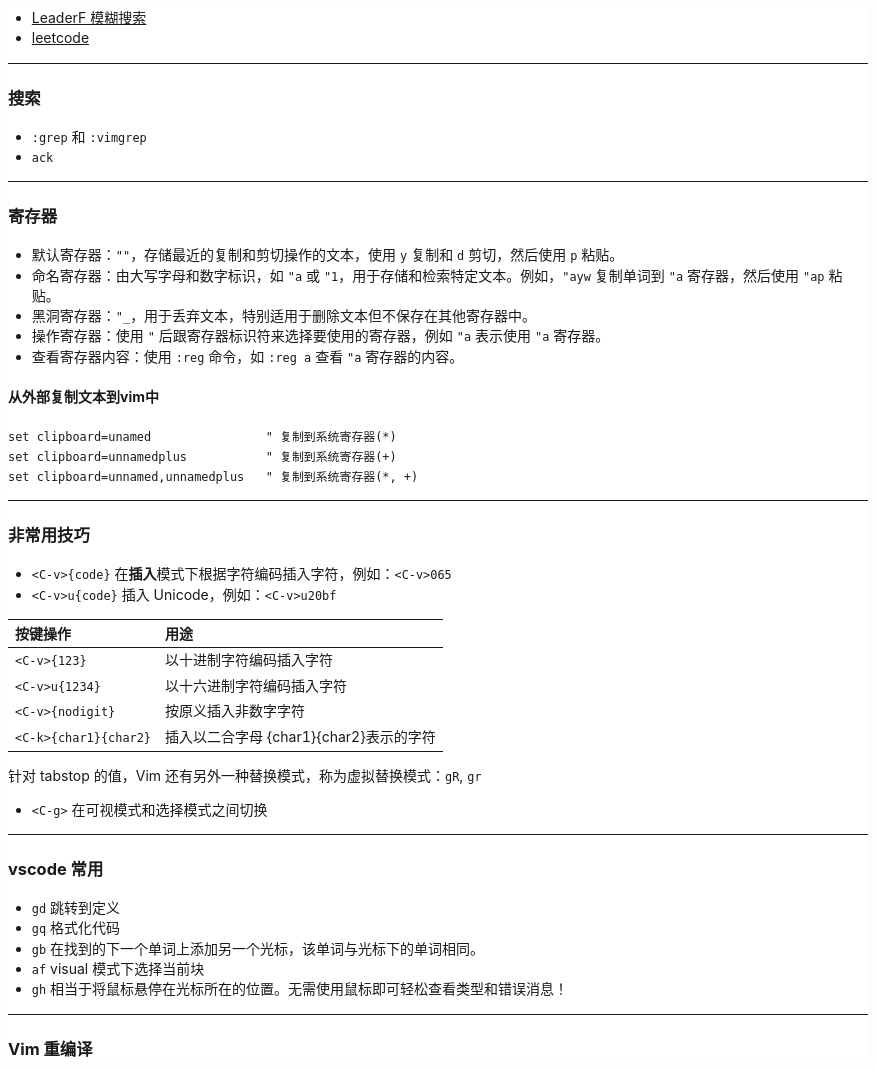 - [LeaderF 模糊搜索](https://github.com/Yggdroot/LeaderF)
- [leetcode](https://github.com/ianding1/leetcode.vim)
  
------------------------------------
### 搜索
- `:grep` 和 `:vimgrep`
- `ack`

--------------------------------------
### 寄存器
- 默认寄存器：`""`，存储最近的复制和剪切操作的文本，使用 `y` 复制和 `d` 剪切，然后使用 `p` 粘贴。
- 命名寄存器：由大写字母和数字标识，如 `"a` 或 `"1`，用于存储和检索特定文本。例如，`"ayw` 复制单词到 `"a` 寄存器，然后使用 `"ap` 粘贴。
- 黑洞寄存器：`"_`，用于丢弃文本，特别适用于删除文本但不保存在其他寄存器中。
- 操作寄存器：使用 `"` 后跟寄存器标识符来选择要使用的寄存器，例如 `"a` 表示使用 `"a` 寄存器。
- 查看寄存器内容：使用 `:reg` 命令，如 `:reg a` 查看 `"a` 寄存器的内容。

#### 从外部复制文本到vim中
```vim
set clipboard=unamed                " 复制到系统寄存器(*)
set clipboard=unnamedplus           " 复制到系统寄存器(+)
set clipboard=unnamed,unnamedplus   " 复制到系统寄存器(*, +)
```

------------------------------------------
### 非常用技巧
- `<C-v>{code}` 在**插入**模式下根据字符编码插入字符，例如：`<C-v>065`
- `<C-v>u{code}` 插入 Unicode，例如：`<C-v>u20bf`

| 按键操作 | 用途 |
| :-- | :-- |
| `<C-v>{123}` | 以十进制字符编码插入字符 |
| `<C-v>u{1234}` | 以十六进制字符编码插入字符 |
| `<C-v>{nodigit}` | 按原义插入非数字字符 |
| `<C-k>{char1}{char2}` | 插入以二合字母 {char1}{char2}表示的字符 |

针对 tabstop 的值，Vim 还有另外一种替换模式，称为虚拟替换模式：`gR`, `gr`

- `<C-g>` 在可视模式和选择模式之间切换

----------------------------------------------------
### vscode 常用
- `gd` 跳转到定义
- `gq` 格式化代码
- `gb` 在找到的下一个单词上添加另一个光标，该单词与光标下的单词相同。
- `af` visual 模式下选择当前块
- `gh` 相当于将鼠标悬停在光标所在的位置。无需使用鼠标即可轻松查看类型和错误消息！

--------------------------------------------------
### Vim 重编译
